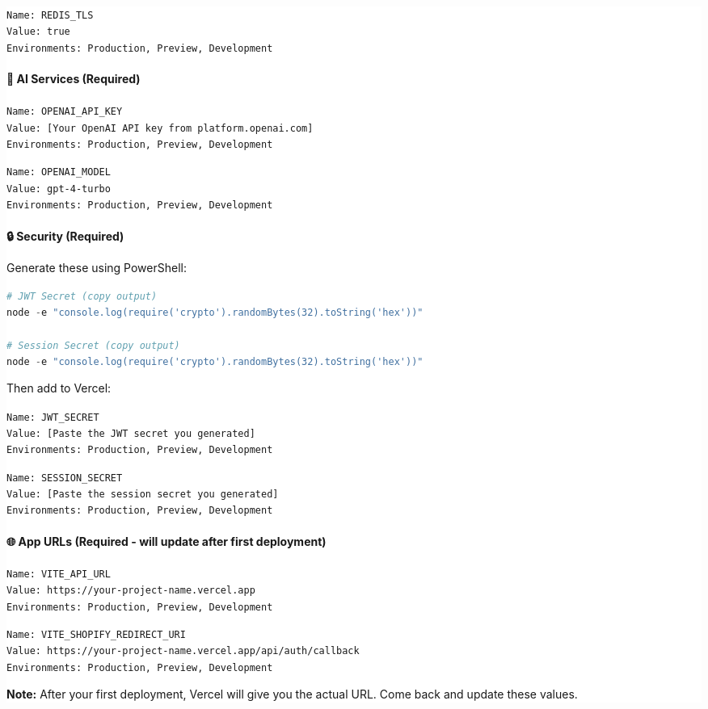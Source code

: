 ```
Name: REDIS_TLS
Value: true
Environments: Production, Preview, Development
```

#### 🤖 AI Services (Required)
```
Name: OPENAI_API_KEY
Value: [Your OpenAI API key from platform.openai.com]
Environments: Production, Preview, Development
```

```
Name: OPENAI_MODEL
Value: gpt-4-turbo
Environments: Production, Preview, Development
```

#### 🔒 Security (Required)
Generate these using PowerShell:
```powershell
# JWT Secret (copy output)
node -e "console.log(require('crypto').randomBytes(32).toString('hex'))"

# Session Secret (copy output)
node -e "console.log(require('crypto').randomBytes(32).toString('hex'))"
```

Then add to Vercel:
```
Name: JWT_SECRET
Value: [Paste the JWT secret you generated]
Environments: Production, Preview, Development
```

```
Name: SESSION_SECRET
Value: [Paste the session secret you generated]
Environments: Production, Preview, Development
```

#### 🌐 App URLs (Required - will update after first deployment)
```
Name: VITE_API_URL
Value: https://your-project-name.vercel.app
Environments: Production, Preview, Development
```

```
Name: VITE_SHOPIFY_REDIRECT_URI
Value: https://your-project-name.vercel.app/api/auth/callback
Environments: Production, Preview, Development
```

**Note:** After your first deployment, Vercel will give you the actual URL. Come back and update these values.
